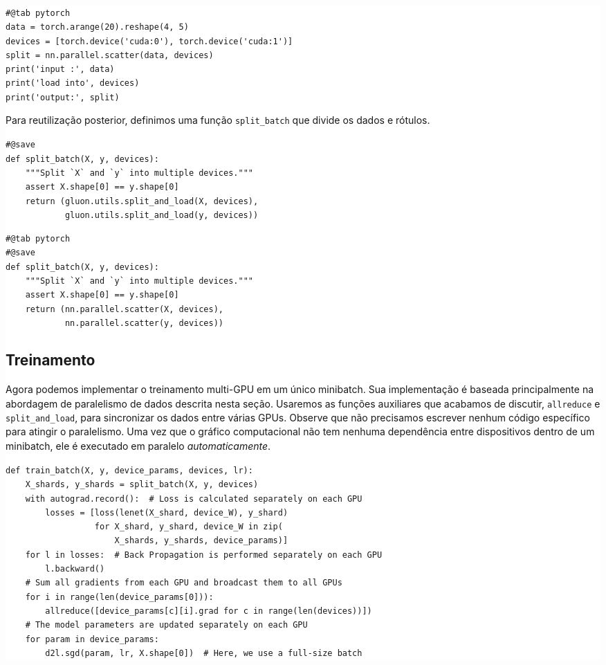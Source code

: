 ```{.python .input}
#@tab pytorch
data = torch.arange(20).reshape(4, 5)
devices = [torch.device('cuda:0'), torch.device('cuda:1')]
split = nn.parallel.scatter(data, devices)
print('input :', data)
print('load into', devices)
print('output:', split)
```

Para reutilização posterior, definimos uma função `split_batch` que divide os dados e rótulos.

```{.python .input}
#@save
def split_batch(X, y, devices):
    """Split `X` and `y` into multiple devices."""
    assert X.shape[0] == y.shape[0]
    return (gluon.utils.split_and_load(X, devices),
            gluon.utils.split_and_load(y, devices))
```

```{.python .input}
#@tab pytorch
#@save
def split_batch(X, y, devices):
    """Split `X` and `y` into multiple devices."""
    assert X.shape[0] == y.shape[0]
    return (nn.parallel.scatter(X, devices),
            nn.parallel.scatter(y, devices))
```

## Treinamento

Agora podemos implementar o treinamento multi-GPU em um único minibatch. Sua implementação é baseada principalmente na abordagem de paralelismo de dados descrita nesta seção. Usaremos as funções auxiliares que acabamos de discutir, `allreduce` e` split_and_load`, para sincronizar os dados entre várias GPUs. Observe que não precisamos escrever nenhum código específico para atingir o paralelismo. Uma vez que o gráfico computacional não tem nenhuma dependência entre dispositivos dentro de um minibatch, ele é executado em paralelo *automaticamente*.

```{.python .input}
def train_batch(X, y, device_params, devices, lr):
    X_shards, y_shards = split_batch(X, y, devices)
    with autograd.record():  # Loss is calculated separately on each GPU
        losses = [loss(lenet(X_shard, device_W), y_shard)
                  for X_shard, y_shard, device_W in zip(
                      X_shards, y_shards, device_params)]
    for l in losses:  # Back Propagation is performed separately on each GPU
        l.backward()
    # Sum all gradients from each GPU and broadcast them to all GPUs
    for i in range(len(device_params[0])):
        allreduce([device_params[c][i].grad for c in range(len(devices))])
    # The model parameters are updated separately on each GPU
    for param in device_params:
        d2l.sgd(param, lr, X.shape[0])  # Here, we use a full-size batch
```
